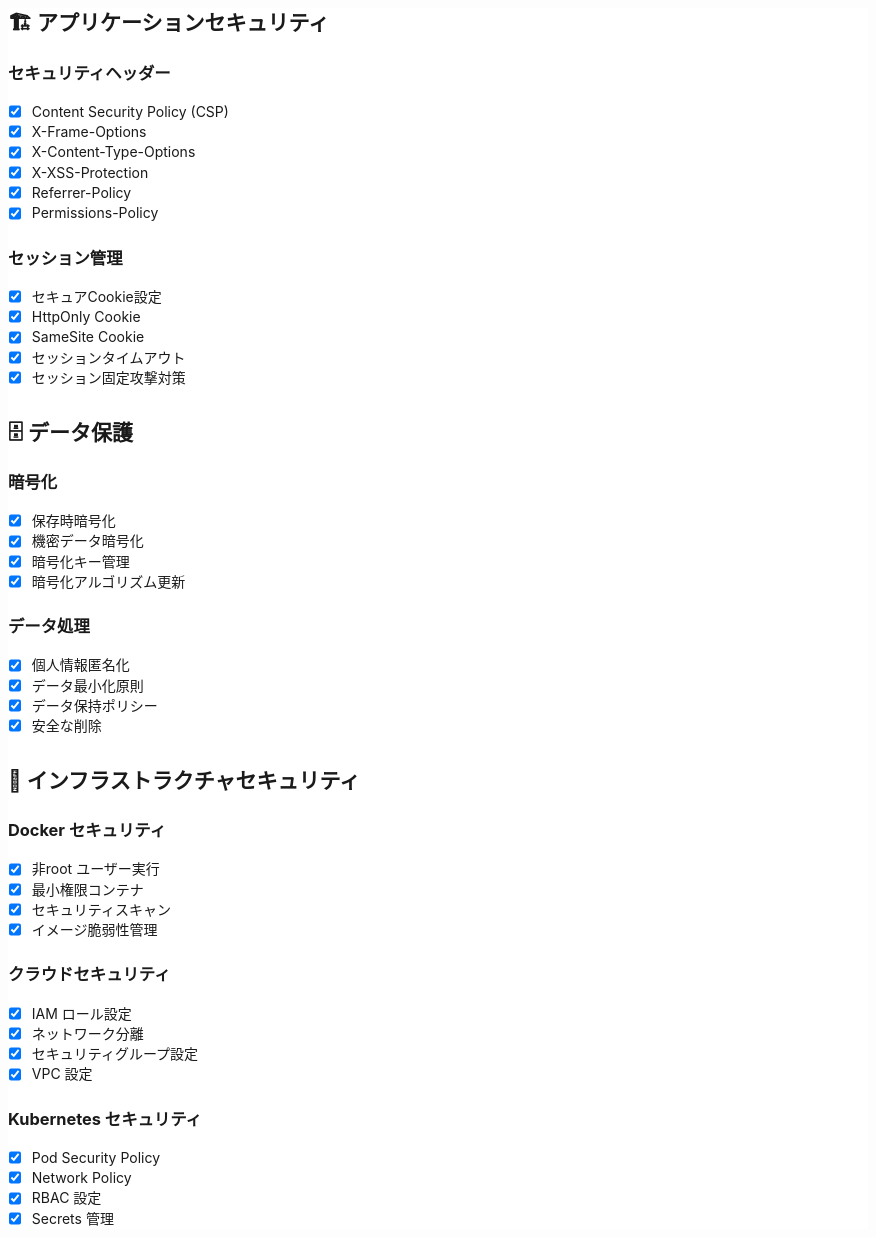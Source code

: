 ## 🏗️ アプリケーションセキュリティ

### セキュリティヘッダー
- [x] Content Security Policy (CSP)
- [x] X-Frame-Options
- [x] X-Content-Type-Options
- [x] X-XSS-Protection
- [x] Referrer-Policy
- [x] Permissions-Policy

### セッション管理
- [x] セキュアCookie設定
- [x] HttpOnly Cookie
- [x] SameSite Cookie
- [x] セッションタイムアウト
- [x] セッション固定攻撃対策

## 🗄️ データ保護

### 暗号化
- [x] 保存時暗号化
- [x] 機密データ暗号化
- [x] 暗号化キー管理
- [x] 暗号化アルゴリズム更新

### データ処理
- [x] 個人情報匿名化
- [x] データ最小化原則
- [x] データ保持ポリシー
- [x] 安全な削除

## 🐳 インフラストラクチャセキュリティ

### Docker セキュリティ
- [x] 非root ユーザー実行
- [x] 最小権限コンテナ
- [x] セキュリティスキャン
- [x] イメージ脆弱性管理

### クラウドセキュリティ
- [x] IAM ロール設定
- [x] ネットワーク分離
- [x] セキュリティグループ設定
- [x] VPC 設定

### Kubernetes セキュリティ
- [x] Pod Security Policy
- [x] Network Policy
- [x] RBAC 設定
- [x] Secrets 管理
